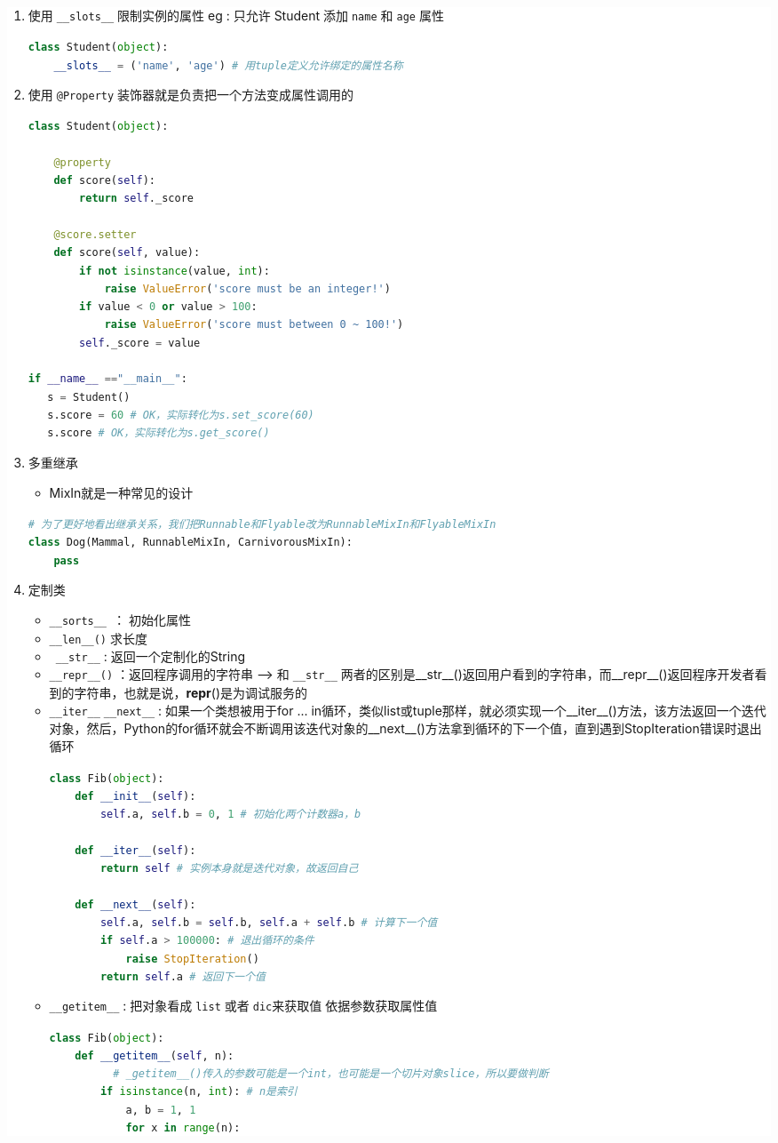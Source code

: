 1. 使用 `__slots__` 限制实例的属性
    eg : 只允许 Student 添加 `name` 和 `age` 属性
    ```python
    class Student(object):
        __slots__ = ('name', 'age') # 用tuple定义允许绑定的属性名称
    ```
2. 使用 `@Property` 装饰器就是负责把一个方法变成属性调用的
    ```python
    class Student(object):

        @property
        def score(self):
            return self._score

        @score.setter
        def score(self, value):
            if not isinstance(value, int):
                raise ValueError('score must be an integer!')
            if value < 0 or value > 100:
                raise ValueError('score must between 0 ~ 100!')
            self._score = value

   if __name__ =="__main__":
       s = Student()
       s.score = 60 # OK，实际转化为s.set_score(60)
       s.score # OK，实际转化为s.get_score()
   ```

3. 多重继承
    - MixIn就是一种常见的设计
    ```python
    # 为了更好地看出继承关系，我们把Runnable和Flyable改为RunnableMixIn和FlyableMixIn
    class Dog(Mammal, RunnableMixIn, CarnivorousMixIn):
        pass
    ```
4. 定制类
    - `__sorts__ `： 初始化属性
    - `__len__()` 求长度
    - ` __str__` : 返回一个定制化的String
    - `__repr__()` ：返回程序调用的字符串 --> 和 `__str__` 两者的区别是__str__()返回用户看到的字符串，而__repr__()返回程序开发者看到的字符串，也就是说，__repr__()是为调试服务的
    - `__iter__` `__next__`  : 如果一个类想被用于for ... in循环，类似list或tuple那样，就必须实现一个__iter__()方法，该方法返回一个迭代对象，然后，Python的for循环就会不断调用该迭代对象的__next__()方法拿到循环的下一个值，直到遇到StopIteration错误时退出循环
        ```python
        class Fib(object):
            def __init__(self):
                self.a, self.b = 0, 1 # 初始化两个计数器a，b

            def __iter__(self):
                return self # 实例本身就是迭代对象，故返回自己

            def __next__(self):
                self.a, self.b = self.b, self.a + self.b # 计算下一个值
                if self.a > 100000: # 退出循环的条件
                    raise StopIteration()
                return self.a # 返回下一个值
        ```
    - `__getitem__` : 把对象看成 `list` 或者 `dic`来获取值 依据参数获取属性值
        ```python
        class Fib(object):
            def __getitem__(self, n):
                  # _getitem__()传入的参数可能是一个int，也可能是一个切片对象slice，所以要做判断
                if isinstance(n, int): # n是索引
                    a, b = 1, 1
                    for x in range(n):
   ```